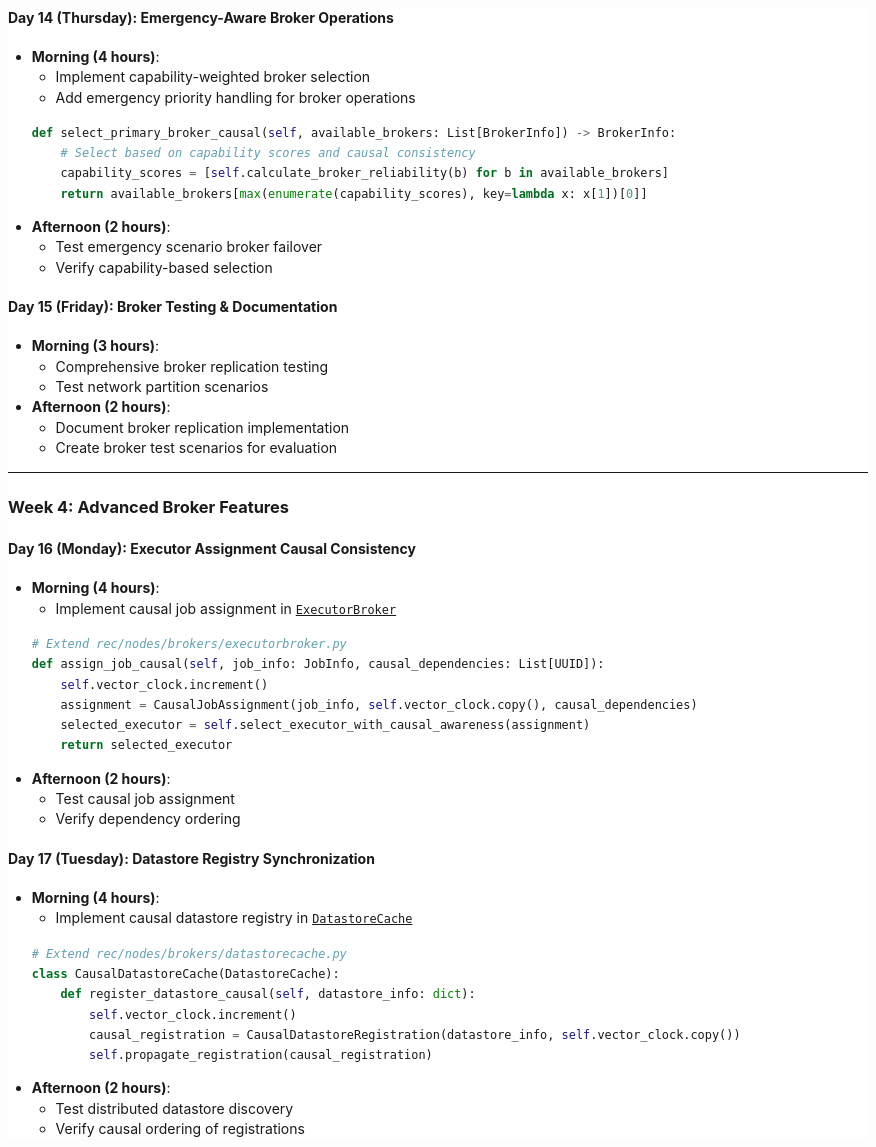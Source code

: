 #### **Day 14 (Thursday): Emergency-Aware Broker Operations**
- **Morning (4 hours)**:
  - Implement capability-weighted broker selection
  - Add emergency priority handling for broker operations
  ```python
  def select_primary_broker_causal(self, available_brokers: List[BrokerInfo]) -> BrokerInfo:
      # Select based on capability scores and causal consistency
      capability_scores = [self.calculate_broker_reliability(b) for b in available_brokers]
      return available_brokers[max(enumerate(capability_scores), key=lambda x: x[1])[0]]
  ```
- **Afternoon (2 hours)**:
  - Test emergency scenario broker failover
  - Verify capability-based selection

#### **Day 15 (Friday): Broker Testing & Documentation**
- **Morning (3 hours)**:
  - Comprehensive broker replication testing
  - Test network partition scenarios
- **Afternoon (2 hours)**:
  - Document broker replication implementation
  - Create broker test scenarios for evaluation

---

### **Week 4: Advanced Broker Features**

#### **Day 16 (Monday): Executor Assignment Causal Consistency**
- **Morning (4 hours)**:
  - Implement causal job assignment in [`ExecutorBroker`](rec/nodes/brokers/executorbroker.py )
  ```python
  # Extend rec/nodes/brokers/executorbroker.py
  def assign_job_causal(self, job_info: JobInfo, causal_dependencies: List[UUID]):
      self.vector_clock.increment()
      assignment = CausalJobAssignment(job_info, self.vector_clock.copy(), causal_dependencies)
      selected_executor = self.select_executor_with_causal_awareness(assignment)
      return selected_executor
  ```
- **Afternoon (2 hours)**:
  - Test causal job assignment
  - Verify dependency ordering

#### **Day 17 (Tuesday): Datastore Registry Synchronization**
- **Morning (4 hours)**:
  - Implement causal datastore registry in [`DatastoreCache`](rec/nodes/brokers/datastorecache.py )
  ```python
  # Extend rec/nodes/brokers/datastorecache.py
  class CausalDatastoreCache(DatastoreCache):
      def register_datastore_causal(self, datastore_info: dict):
          self.vector_clock.increment()
          causal_registration = CausalDatastoreRegistration(datastore_info, self.vector_clock.copy())
          self.propagate_registration(causal_registration)
  ```
- **Afternoon (2 hours)**:
  - Test distributed datastore discovery
  - Verify causal ordering of registrations
